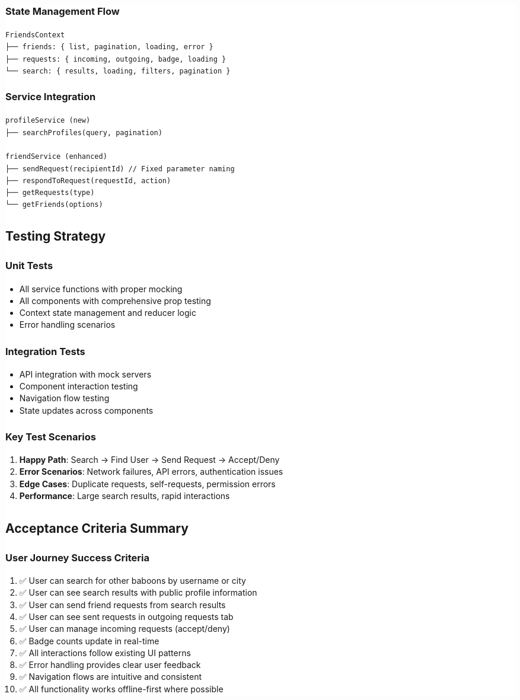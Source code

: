 ### State Management Flow
```
FriendsContext
├── friends: { list, pagination, loading, error }
├── requests: { incoming, outgoing, badge, loading }
└── search: { results, loading, filters, pagination }
```

### Service Integration
```
profileService (new)
├── searchProfiles(query, pagination)

friendService (enhanced)
├── sendRequest(recipientId) // Fixed parameter naming
├── respondToRequest(requestId, action)
├── getRequests(type)
└── getFriends(options)
```

## Testing Strategy

### Unit Tests
- All service functions with proper mocking
- All components with comprehensive prop testing
- Context state management and reducer logic
- Error handling scenarios

### Integration Tests
- API integration with mock servers
- Component interaction testing
- Navigation flow testing
- State updates across components

### Key Test Scenarios
1. **Happy Path**: Search → Find User → Send Request → Accept/Deny
2. **Error Scenarios**: Network failures, API errors, authentication issues
3. **Edge Cases**: Duplicate requests, self-requests, permission errors
4. **Performance**: Large search results, rapid interactions

## Acceptance Criteria Summary

### User Journey Success Criteria
1. ✅ User can search for other baboons by username or city
2. ✅ User can see search results with public profile information
3. ✅ User can send friend requests from search results
4. ✅ User can see sent requests in outgoing requests tab
5. ✅ User can manage incoming requests (accept/deny)
6. ✅ Badge counts update in real-time
7. ✅ All interactions follow existing UI patterns
8. ✅ Error handling provides clear user feedback
9. ✅ Navigation flows are intuitive and consistent
10. ✅ All functionality works offline-first where possible
